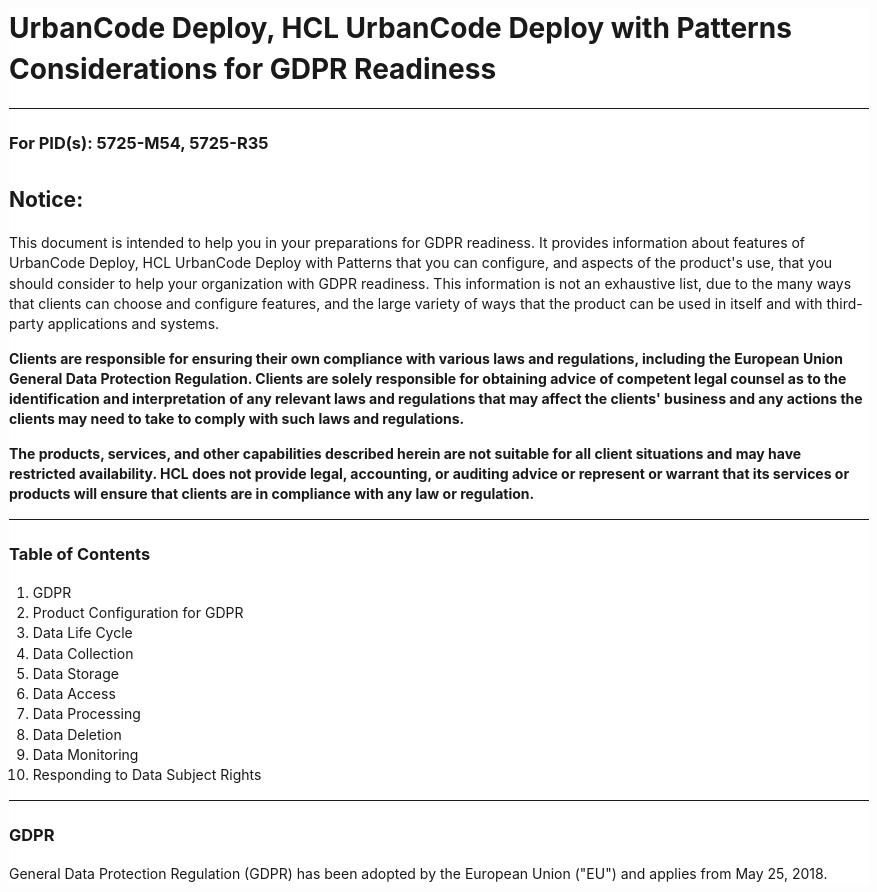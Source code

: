 # UrbanCode Deploy, HCL UrbanCode Deploy with Patterns Considerations for GDPR Readiness



___________________________________________________________________________________________________
### For PID(s): 5725-M54, 5725-R35
## Notice:

This document is intended to help you in your preparations for GDPR readiness. It provides information about features of UrbanCode Deploy, HCL UrbanCode Deploy with Patterns that you can configure, and aspects of the product's use, that you should consider to help your organization with GDPR readiness. This information is not an exhaustive list, due to the many ways that clients can choose and configure features, and the large variety of ways that the product can be used in itself and with third-party applications and systems.

__Clients are responsible for ensuring their own compliance with various laws and regulations, including the European Union General Data Protection Regulation. Clients are solely responsible for obtaining advice of competent legal counsel as to
the identification and interpretation of any relevant laws and regulations that may affect the clients' business and any actions the clients may need to take to comply with such laws and regulations.__

__The products, services, and other capabilities
described herein are not suitable for all client situations and may have restricted
availability. HCL does not provide legal, accounting, or auditing advice or represent or
warrant that its services or products will ensure that clients are in compliance with
any law or regulation.__



___________________________________________________________________________________________________


### Table of Contents
1. GDPR
2. Product Configuration for GDPR
3. Data Life Cycle
4. Data Collection
5. Data Storage
6. Data Access
7. Data Processing
8. Data Deletion
9. Data Monitoring
10. Responding to Data Subject Rights


___________________________________________________________________________________________________
### GDPR

General Data Protection Regulation (GDPR) has been adopted by the European Union ("EU") and applies from May 25, 2018.
